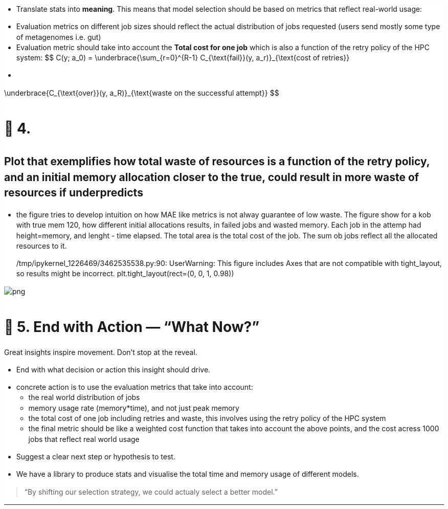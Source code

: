 * Translate stats into **meaning**.
This means that model selection should be based on metrics that reflect real-world usage:
- Evaluation metrics on different job sizes should reflect the actual distribution of jobs requested (users send mostly some type of metagenomes i.e. gut)
- Evaluation metric should take into account the **Total cost for one job** which is also a function of the retry policy of the HPC system:
$$
C(y; a_0) = 
\underbrace{\sum_{r=0}^{R-1} C_{\text{fail}}(y, a_r)}_{\text{cost of retries}} 
+ 
\underbrace{C_{\text{over}}(y, a_R)}_{\text{waste on the successful attempt}}
$$




# 🔧 4.


## Plot that exemplifies how total waste of resources is a function of the retry policy, and an initial memory allocation closer to the true, could result in more waste of resources if underpredicts
- the figure tries to develop intuition on how MAE like metrics is not alway guarantee of low waste. The figure show for a kob with true mem 120, how different initial allocations results, in failed jobs and wasted memory. Each job in the attemp had height=memory, and lenght - time elapsed. The total area is the total cost of the job. The sum ob jobs reflect all the allocated resources to it.

    /tmp/ipykernel_1226469/3462535538.py:90: UserWarning: This figure includes Axes that are not compatible with tight_layout, so results might be incorrect.
      plt.tight_layout(rect=(0, 0, 1, 0.98))



    
![png](evaluation_metrics_files/evaluation_metrics_35_1.png)
    


# 🚀 5. End with Action — “What Now?”

Great insights inspire movement. Don’t stop at the reveal.

* End with what decision or action this insight should drive.
- concrete action is to use the evaluation metrics that take into account:
    - the real world distribution of jobs
    - memory usage rate (memory*time), and not just peak memory
    - the total cost of one job including retries and waste, this involves using the retry policy of the HPC system
    - the final metric should be like a weighted cost function that takes into account the above points, and the cost acress 1000 jobs that reflect real world usage
* Suggest a clear next step or hypothesis to test.
- We have a library to produce stats and visualise the total time and memory usage of different models.         
> “By shifting our selection strategy, we could actualy select a better model.”

---